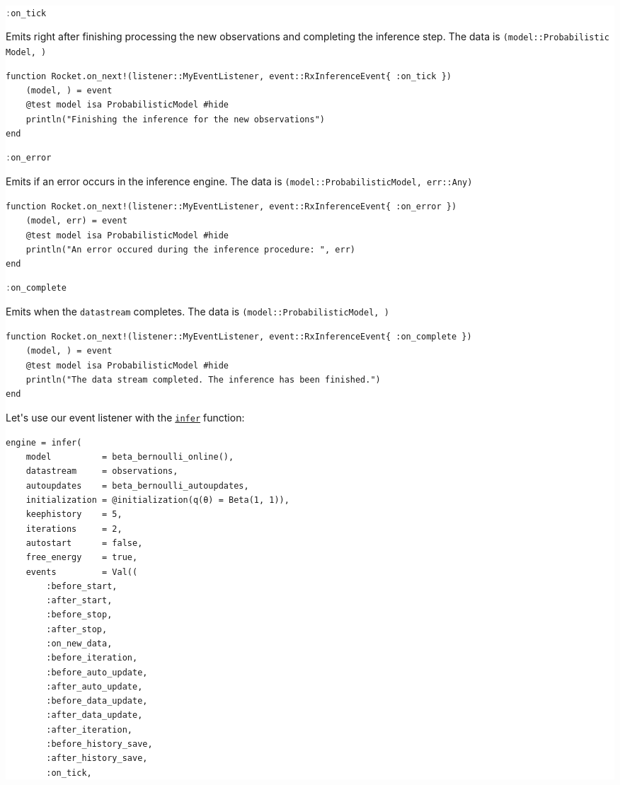 ```julia
:on_tick
```
Emits right after finishing processing the new observations and completing the inference step.
The data is `(model::ProbabilisticModel, )`

```@example manual-online-inference
function Rocket.on_next!(listener::MyEventListener, event::RxInferenceEvent{ :on_tick })
    (model, ) = event
    @test model isa ProbabilisticModel #hide
    println("Finishing the inference for the new observations")
end
```


```julia
:on_error
```
Emits if an error occurs in the inference engine.
The data is `(model::ProbabilisticModel, err::Any)`

```@example manual-online-inference
function Rocket.on_next!(listener::MyEventListener, event::RxInferenceEvent{ :on_error })
    (model, err) = event
    @test model isa ProbabilisticModel #hide
    println("An error occured during the inference procedure: ", err)
end
```

```julia
:on_complete
```
Emits when the `datastream` completes.
The data is `(model::ProbabilisticModel, )`

```@example manual-online-inference
function Rocket.on_next!(listener::MyEventListener, event::RxInferenceEvent{ :on_complete })
    (model, ) = event
    @test model isa ProbabilisticModel #hide
    println("The data stream completed. The inference has been finished.")
end
```

Let's use our event listener with the [`infer`](@ref) function:
```@example manual-online-inference
engine = infer(
    model          = beta_bernoulli_online(),
    datastream     = observations,
    autoupdates    = beta_bernoulli_autoupdates,
    initialization = @initialization(q(θ) = Beta(1, 1)),
    keephistory    = 5,
    iterations     = 2,
    autostart      = false,
    free_energy    = true,
    events         = Val((
        :before_start,
        :after_start,
        :before_stop,
        :after_stop,
        :on_new_data,
        :before_iteration,
        :before_auto_update,
        :after_auto_update,
        :before_data_update,
        :after_data_update,
        :after_iteration,
        :before_history_save,
        :after_history_save,
        :on_tick,
```